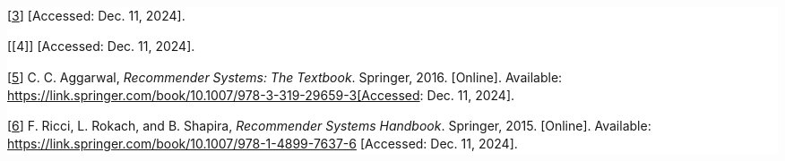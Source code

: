 [[3]]  [Accessed: Dec. 11, 2024].

[[4]] [Accessed: Dec. 11, 2024].

[[5]] C. C. Aggarwal, *Recommender Systems: The Textbook*. Springer, 2016. [Online]. Available: https://link.springer.com/book/10.1007/978-3-319-29659-3[Accessed: Dec. 11, 2024].

[[6]] F. Ricci, L. Rokach, and B. Shapira, *Recommender Systems Handbook*. Springer, 2015. [Online]. Available: https://link.springer.com/book/10.1007/978-1-4899-7637-6 [Accessed: Dec. 11, 2024].






[1]: https://www.researchandmarkets.com/reports/5012540/e-learning-market-growth-trends-covid-19
[2]: https://edtechmagazine.com/k12/article/2021/05/3-technology-solutions-provide-support-post-covid-19-classroom-perfcon
[3]:
[4]:
[5]: https://link.springer.com/book/10.1007/978-3-319-29659-3
[6]: https://link.springer.com/book/10.1007/978-1-4899-7637-6